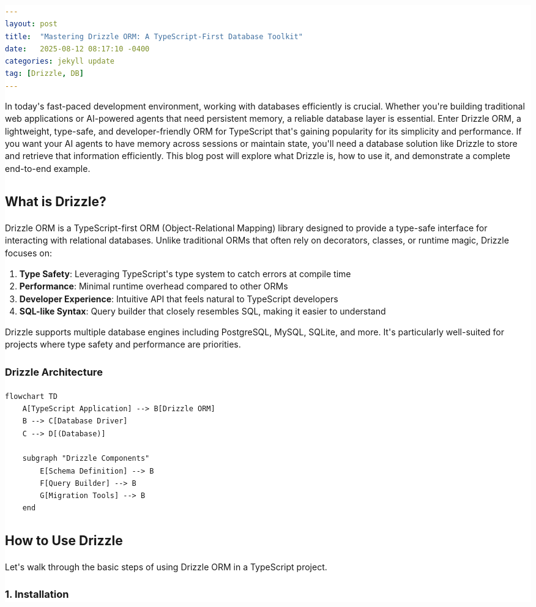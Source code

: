 ```yaml
---
layout: post
title:  "Mastering Drizzle ORM: A TypeScript-First Database Toolkit"
date:   2025-08-12 08:17:10 -0400
categories: jekyll update
tag: [Drizzle, DB]
---
```


In today's fast-paced development environment, working with databases efficiently is crucial. Whether you're building traditional web applications or AI-powered agents that need persistent memory, a reliable database layer is essential. Enter Drizzle ORM, a lightweight, type-safe, and developer-friendly ORM for TypeScript that's gaining popularity for its simplicity and performance. If you want your AI agents to have memory across sessions or maintain state, you'll need a database solution like Drizzle to store and retrieve that information efficiently. This blog post will explore what Drizzle is, how to use it, and demonstrate a complete end-to-end example.

## What is Drizzle?

Drizzle ORM is a TypeScript-first ORM (Object-Relational Mapping) library designed to provide a type-safe interface for interacting with relational databases. Unlike traditional ORMs that often rely on decorators, classes, or runtime magic, Drizzle focuses on:

1. **Type Safety**: Leveraging TypeScript's type system to catch errors at compile time
2. **Performance**: Minimal runtime overhead compared to other ORMs
3. **Developer Experience**: Intuitive API that feels natural to TypeScript developers
4. **SQL-like Syntax**: Query builder that closely resembles SQL, making it easier to understand

Drizzle supports multiple database engines including PostgreSQL, MySQL, SQLite, and more. It's particularly well-suited for projects where type safety and performance are priorities.

### Drizzle Architecture

```mermaid
flowchart TD
    A[TypeScript Application] --> B[Drizzle ORM]
    B --> C[Database Driver]
    C --> D[(Database)]
    
    subgraph "Drizzle Components"
        E[Schema Definition] --> B
        F[Query Builder] --> B
        G[Migration Tools] --> B
    end
```

## How to Use Drizzle

Let's walk through the basic steps of using Drizzle ORM in a TypeScript project.

### 1. Installation
